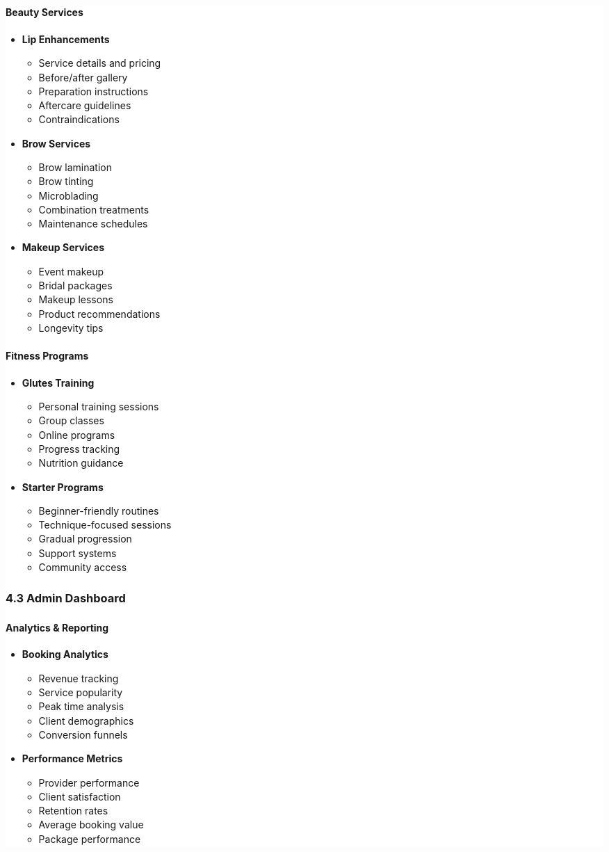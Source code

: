 #### Beauty Services
- **Lip Enhancements**
  - Service details and pricing
  - Before/after gallery
  - Preparation instructions
  - Aftercare guidelines
  - Contraindications

- **Brow Services**
  - Brow lamination
  - Brow tinting
  - Microblading
  - Combination treatments
  - Maintenance schedules

- **Makeup Services**
  - Event makeup
  - Bridal packages
  - Makeup lessons
  - Product recommendations
  - Longevity tips

#### Fitness Programs
- **Glutes Training**
  - Personal training sessions
  - Group classes
  - Online programs
  - Progress tracking
  - Nutrition guidance

- **Starter Programs**
  - Beginner-friendly routines
  - Technique-focused sessions
  - Gradual progression
  - Support systems
  - Community access

### 4.3 Admin Dashboard

#### Analytics & Reporting
- **Booking Analytics**
  - Revenue tracking
  - Service popularity
  - Peak time analysis
  - Client demographics
  - Conversion funnels

- **Performance Metrics**
  - Provider performance
  - Client satisfaction
  - Retention rates
  - Average booking value
  - Package performance
